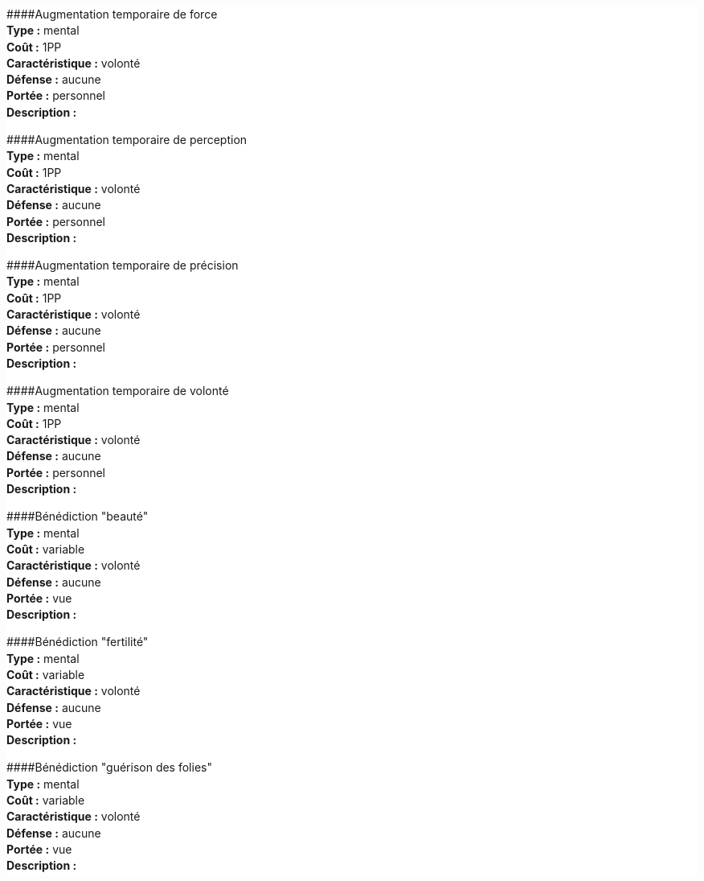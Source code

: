####Augmentation temporaire de force  
__Type :__ mental  
__Coût :__ 1PP  
__Caractéristique :__ volonté  
__Défense :__ aucune  
__Portée :__ personnel  
__Description :__  

####Augmentation temporaire de perception  
__Type :__ mental  
__Coût :__ 1PP  
__Caractéristique :__ volonté  
__Défense :__ aucune  
__Portée :__ personnel  
__Description :__  

####Augmentation temporaire de précision  
__Type :__ mental  
__Coût :__ 1PP  
__Caractéristique :__ volonté  
__Défense :__ aucune  
__Portée :__ personnel  
__Description :__  

####Augmentation temporaire de volonté  
__Type :__ mental  
__Coût :__ 1PP  
__Caractéristique :__ volonté  
__Défense :__ aucune  
__Portée :__ personnel  
__Description :__  

####Bénédiction "beauté"  
__Type :__ mental  
__Coût :__ variable  
__Caractéristique :__ volonté  
__Défense :__ aucune  
__Portée :__ vue  
__Description :__  

####Bénédiction "fertilité"  
__Type :__ mental  
__Coût :__ variable  
__Caractéristique :__ volonté  
__Défense :__ aucune  
__Portée :__ vue  
__Description :__  

####Bénédiction "guérison des folies"  
__Type :__ mental  
__Coût :__ variable  
__Caractéristique :__ volonté  
__Défense :__ aucune  
__Portée :__ vue  
__Description :__  
